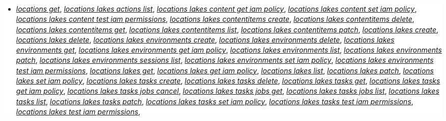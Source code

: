  * [*locations get*](https://docs.rs/google-dataplex1/5.0.2-beta-1+20220223/google_dataplex1/api::ProjectLocationGetCall), [*locations lakes actions list*](https://docs.rs/google-dataplex1/5.0.2-beta-1+20220223/google_dataplex1/api::ProjectLocationLakeActionListCall), [*locations lakes content get iam policy*](https://docs.rs/google-dataplex1/5.0.2-beta-1+20220223/google_dataplex1/api::ProjectLocationLakeContentGetIamPolicyCall), [*locations lakes content set iam policy*](https://docs.rs/google-dataplex1/5.0.2-beta-1+20220223/google_dataplex1/api::ProjectLocationLakeContentSetIamPolicyCall), [*locations lakes content test iam permissions*](https://docs.rs/google-dataplex1/5.0.2-beta-1+20220223/google_dataplex1/api::ProjectLocationLakeContentTestIamPermissionCall), [*locations lakes contentitems create*](https://docs.rs/google-dataplex1/5.0.2-beta-1+20220223/google_dataplex1/api::ProjectLocationLakeContentitemCreateCall), [*locations lakes contentitems delete*](https://docs.rs/google-dataplex1/5.0.2-beta-1+20220223/google_dataplex1/api::ProjectLocationLakeContentitemDeleteCall), [*locations lakes contentitems get*](https://docs.rs/google-dataplex1/5.0.2-beta-1+20220223/google_dataplex1/api::ProjectLocationLakeContentitemGetCall), [*locations lakes contentitems list*](https://docs.rs/google-dataplex1/5.0.2-beta-1+20220223/google_dataplex1/api::ProjectLocationLakeContentitemListCall), [*locations lakes contentitems patch*](https://docs.rs/google-dataplex1/5.0.2-beta-1+20220223/google_dataplex1/api::ProjectLocationLakeContentitemPatchCall), [*locations lakes create*](https://docs.rs/google-dataplex1/5.0.2-beta-1+20220223/google_dataplex1/api::ProjectLocationLakeCreateCall), [*locations lakes delete*](https://docs.rs/google-dataplex1/5.0.2-beta-1+20220223/google_dataplex1/api::ProjectLocationLakeDeleteCall), [*locations lakes environments create*](https://docs.rs/google-dataplex1/5.0.2-beta-1+20220223/google_dataplex1/api::ProjectLocationLakeEnvironmentCreateCall), [*locations lakes environments delete*](https://docs.rs/google-dataplex1/5.0.2-beta-1+20220223/google_dataplex1/api::ProjectLocationLakeEnvironmentDeleteCall), [*locations lakes environments get*](https://docs.rs/google-dataplex1/5.0.2-beta-1+20220223/google_dataplex1/api::ProjectLocationLakeEnvironmentGetCall), [*locations lakes environments get iam policy*](https://docs.rs/google-dataplex1/5.0.2-beta-1+20220223/google_dataplex1/api::ProjectLocationLakeEnvironmentGetIamPolicyCall), [*locations lakes environments list*](https://docs.rs/google-dataplex1/5.0.2-beta-1+20220223/google_dataplex1/api::ProjectLocationLakeEnvironmentListCall), [*locations lakes environments patch*](https://docs.rs/google-dataplex1/5.0.2-beta-1+20220223/google_dataplex1/api::ProjectLocationLakeEnvironmentPatchCall), [*locations lakes environments sessions list*](https://docs.rs/google-dataplex1/5.0.2-beta-1+20220223/google_dataplex1/api::ProjectLocationLakeEnvironmentSessionListCall), [*locations lakes environments set iam policy*](https://docs.rs/google-dataplex1/5.0.2-beta-1+20220223/google_dataplex1/api::ProjectLocationLakeEnvironmentSetIamPolicyCall), [*locations lakes environments test iam permissions*](https://docs.rs/google-dataplex1/5.0.2-beta-1+20220223/google_dataplex1/api::ProjectLocationLakeEnvironmentTestIamPermissionCall), [*locations lakes get*](https://docs.rs/google-dataplex1/5.0.2-beta-1+20220223/google_dataplex1/api::ProjectLocationLakeGetCall), [*locations lakes get iam policy*](https://docs.rs/google-dataplex1/5.0.2-beta-1+20220223/google_dataplex1/api::ProjectLocationLakeGetIamPolicyCall), [*locations lakes list*](https://docs.rs/google-dataplex1/5.0.2-beta-1+20220223/google_dataplex1/api::ProjectLocationLakeListCall), [*locations lakes patch*](https://docs.rs/google-dataplex1/5.0.2-beta-1+20220223/google_dataplex1/api::ProjectLocationLakePatchCall), [*locations lakes set iam policy*](https://docs.rs/google-dataplex1/5.0.2-beta-1+20220223/google_dataplex1/api::ProjectLocationLakeSetIamPolicyCall), [*locations lakes tasks create*](https://docs.rs/google-dataplex1/5.0.2-beta-1+20220223/google_dataplex1/api::ProjectLocationLakeTaskCreateCall), [*locations lakes tasks delete*](https://docs.rs/google-dataplex1/5.0.2-beta-1+20220223/google_dataplex1/api::ProjectLocationLakeTaskDeleteCall), [*locations lakes tasks get*](https://docs.rs/google-dataplex1/5.0.2-beta-1+20220223/google_dataplex1/api::ProjectLocationLakeTaskGetCall), [*locations lakes tasks get iam policy*](https://docs.rs/google-dataplex1/5.0.2-beta-1+20220223/google_dataplex1/api::ProjectLocationLakeTaskGetIamPolicyCall), [*locations lakes tasks jobs cancel*](https://docs.rs/google-dataplex1/5.0.2-beta-1+20220223/google_dataplex1/api::ProjectLocationLakeTaskJobCancelCall), [*locations lakes tasks jobs get*](https://docs.rs/google-dataplex1/5.0.2-beta-1+20220223/google_dataplex1/api::ProjectLocationLakeTaskJobGetCall), [*locations lakes tasks jobs list*](https://docs.rs/google-dataplex1/5.0.2-beta-1+20220223/google_dataplex1/api::ProjectLocationLakeTaskJobListCall), [*locations lakes tasks list*](https://docs.rs/google-dataplex1/5.0.2-beta-1+20220223/google_dataplex1/api::ProjectLocationLakeTaskListCall), [*locations lakes tasks patch*](https://docs.rs/google-dataplex1/5.0.2-beta-1+20220223/google_dataplex1/api::ProjectLocationLakeTaskPatchCall), [*locations lakes tasks set iam policy*](https://docs.rs/google-dataplex1/5.0.2-beta-1+20220223/google_dataplex1/api::ProjectLocationLakeTaskSetIamPolicyCall), [*locations lakes tasks test iam permissions*](https://docs.rs/google-dataplex1/5.0.2-beta-1+20220223/google_dataplex1/api::ProjectLocationLakeTaskTestIamPermissionCall), [*locations lakes test iam permissions*](https://docs.rs/google-dataplex1/5.0.2-beta-1+20220223/google_dataplex1/api::ProjectLocationLakeTestIamPermissionCall),